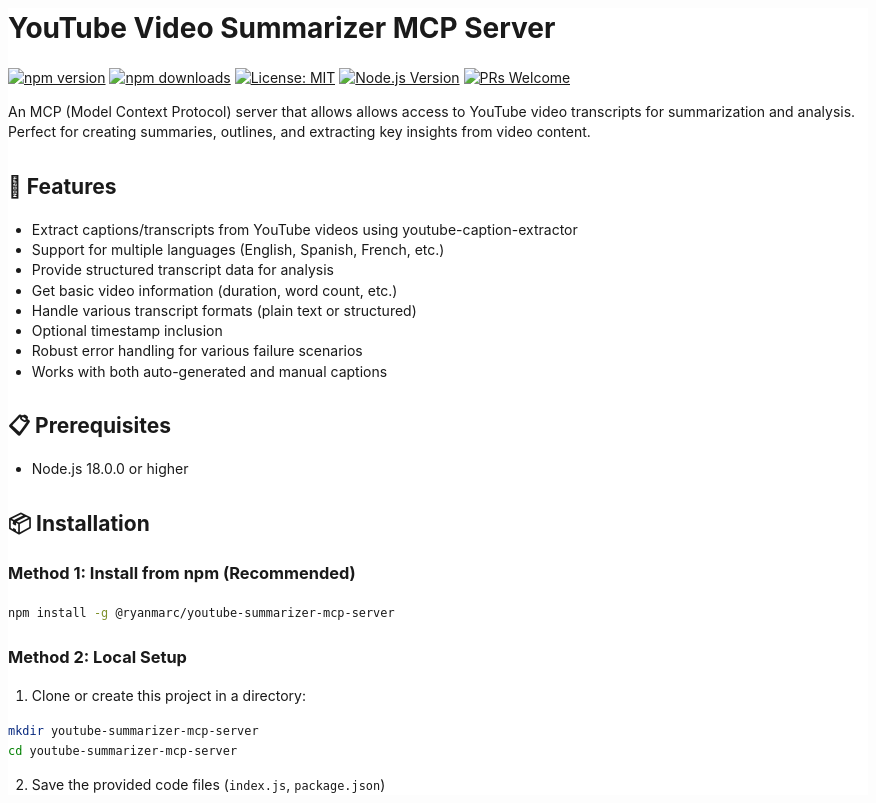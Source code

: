 # YouTube Video Summarizer MCP Server

[![npm version](https://badge.fury.io/js/@ryanmarc%2Fyoutube-summarizer-mcp-server.svg)](https://badge.fury.io/js/@ryanmarc%2Fyoutube-summarizer-mcp-server)
[![npm downloads](https://img.shields.io/npm/dm/@ryanmarc/youtube-summarizer-mcp-server.svg)](https://www.npmjs.com/package/@ryanmarc/youtube-summarizer-mcp-server)
[![License: MIT](https://img.shields.io/badge/License-MIT-yellow.svg)](https://opensource.org/licenses/MIT)
[![Node.js Version](https://img.shields.io/node/v/@ryanmarc/youtube-summarizer-mcp-server.svg)](https://nodejs.org/)
[![PRs Welcome](https://img.shields.io/badge/PRs-welcome-brightgreen.svg)](https://github.com/ryanmarc/youtube-summarizer-mcp-server/pulls)



An MCP (Model Context Protocol) server that allows allows access to YouTube video transcripts for summarization and analysis. Perfect for creating summaries, outlines, and extracting key insights from video content.

## 🚀 Features

- Extract captions/transcripts from YouTube videos using youtube-caption-extractor
- Support for multiple languages (English, Spanish, French, etc.)
- Provide structured transcript data for analysis
- Get basic video information (duration, word count, etc.)
- Handle various transcript formats (plain text or structured)
- Optional timestamp inclusion
- Robust error handling for various failure scenarios
- Works with both auto-generated and manual captions

## 📋 Prerequisites

- Node.js 18.0.0 or higher

## 📦 Installation

### Method 1: Install from npm (Recommended)

```bash
npm install -g @ryanmarc/youtube-summarizer-mcp-server
```

### Method 2: Local Setup

1. Clone or create this project in a directory:
```bash
mkdir youtube-summarizer-mcp-server
cd youtube-summarizer-mcp-server
```

2. Save the provided code files (`index.js`, `package.json`)
